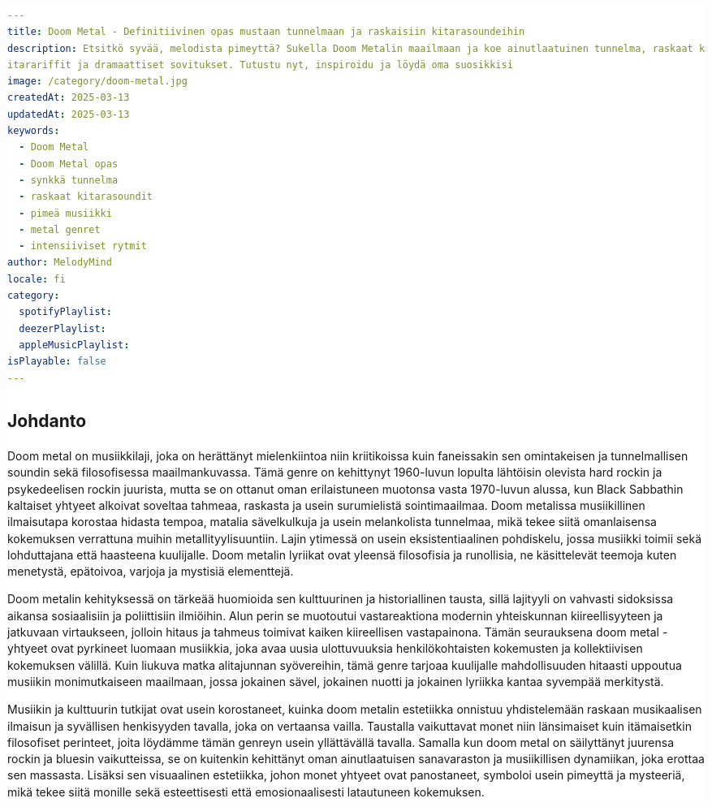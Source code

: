 ```yaml
---
title: Doom Metal - Definitiivinen opas mustaan tunnelmaan ja raskaisiin kitarasoundeihin
description: Etsitkö syvää, melodista pimeyttä? Sukella Doom Metalin maailmaan ja koe ainutlaatuinen tunnelma, raskaat kitarariffit ja dramaattiset sovitukset. Tutustu nyt, inspiroidu ja löydä oma suosikkisi
image: /category/doom-metal.jpg
createdAt: 2025-03-13
updatedAt: 2025-03-13
keywords:
  - Doom Metal
  - Doom Metal opas
  - synkkä tunnelma
  - raskaat kitarasoundit
  - pimeä musiikki
  - metal genret
  - intensiiviset rytmit
author: MelodyMind
locale: fi
category:
  spotifyPlaylist: 
  deezerPlaylist: 
  appleMusicPlaylist: 
isPlayable: false
---
```



## Johdanto

Doom metal on musiikkilaji, joka on herättänyt mielenkiintoa niin kriitikoissa kuin faneissakin sen omintakeisen ja tunnelmallisen soundin sekä filosofisessa maailmankuvassa. Tämä genre on kehittynyt 1960-luvun lopulta lähtöisin olevista hard rockin ja psykedeelisen rockin juurista, mutta se on ottanut oman erilaistuneen muotonsa vasta 1970-luvun alussa, kun Black Sabbathin kaltaiset yhtyeet alkoivat soveltaa tahmeaa, raskasta ja usein surumielistä sointimaailmaa. Doom metalissa musiikillinen ilmaisutapa korostaa hidasta tempoa, matalia sävelkulkuja ja usein melankolista tunnelmaa, mikä tekee siitä omanlaisensa kokemuksen verrattuna muihin metallityylisuuntiin. Lajin ytimessä on usein eksistentiaalinen pohdiskelu, jossa musiikki toimii sekä lohduttajana että haasteena kuulijalle. Doom metalin lyriikat ovat yleensä filosofisia ja runollisia, ne käsittelevät teemoja kuten menetystä, epätoivoa, varjoja ja mystisiä elementtejä.

Doom metalin kehityksessä on tärkeää huomioida sen kulttuurinen ja historiallinen tausta, sillä lajityyli on vahvasti sidoksissa aikansa sosiaalisiin ja poliittisiin ilmiöihin. Alun perin se muotoutui vastareaktiona modernin yhteiskunnan kiireellisyyteen ja jatkuvaan virtaukseen, jolloin hitaus ja tahmeus toimivat kaiken kiireellisen vastapainona. Tämän seurauksena doom metal -yhtyeet ovat pyrkineet luomaan musiikkia, joka avaa uusia ulottuvuuksia henkilökohtaisten kokemusten ja kollektiivisen kokemuksen välillä. Kuin liukuva matka alitajunnan syövereihin, tämä genre tarjoaa kuulijalle mahdollisuuden hitaasti uppoutua musiikin monimutkaiseen maailmaan, jossa jokainen sävel, jokainen nuotti ja jokainen lyriikka kantaa syvempää merkitystä.

Musiikin ja kulttuurin tutkijat ovat usein korostaneet, kuinka doom metalin estetiikka onnistuu yhdistelemään raskaan musikaalisen ilmaisun ja syvällisen henkisyyden tavalla, joka on vertaansa vailla. Taustalla vaikuttavat monet niin länsimaiset kuin itämaisetkin filosofiset perinteet, joita löydämme tämän genreyn usein yllättävällä tavalla. Samalla kun doom metal on säilyttänyt juurensa rockin ja bluesin vaikutteissa, se on kuitenkin kehittänyt oman ainutlaatuisen sanavaraston ja musiikillisen dynamiikan, joka erottaa sen massasta. Lisäksi sen visuaalinen estetiikka, johon monet yhtyeet ovat panostaneet, symboloi usein pimeyttä ja mysteeriä, mikä tekee siitä monille sekä esteettisesti että emosionaalisesti latautuneen kokemuksen.
